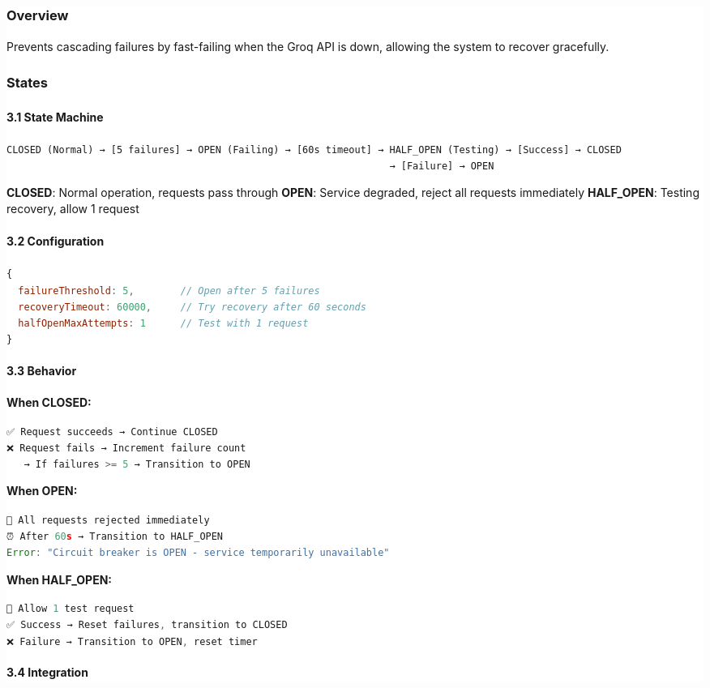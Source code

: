 ### Overview

Prevents cascading failures by fast-failing when the Groq API is down, allowing the system to recover gracefully.

### States

#### 3.1 State Machine

```
CLOSED (Normal) → [5 failures] → OPEN (Failing) → [60s timeout] → HALF_OPEN (Testing) → [Success] → CLOSED
                                                                  → [Failure] → OPEN
```

**CLOSED**: Normal operation, requests pass through
**OPEN**: Service degraded, reject all requests immediately
**HALF_OPEN**: Testing recovery, allow 1 request

#### 3.2 Configuration

```javascript
{
  failureThreshold: 5,        // Open after 5 failures
  recoveryTimeout: 60000,     // Try recovery after 60 seconds
  halfOpenMaxAttempts: 1      // Test with 1 request
}
```

#### 3.3 Behavior

**When CLOSED:**

```javascript
✅ Request succeeds → Continue CLOSED
❌ Request fails → Increment failure count
   → If failures >= 5 → Transition to OPEN
```

**When OPEN:**

```javascript
🔴 All requests rejected immediately
⏰ After 60s → Transition to HALF_OPEN
Error: "Circuit breaker is OPEN - service temporarily unavailable"
```

**When HALF_OPEN:**

```javascript
🔄 Allow 1 test request
✅ Success → Reset failures, transition to CLOSED
❌ Failure → Transition to OPEN, reset timer
```

#### 3.4 Integration
